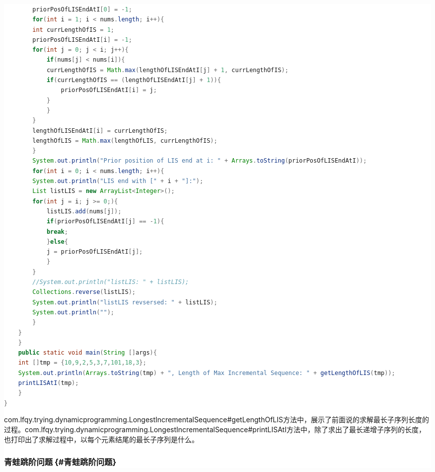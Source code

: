 ```java
	    priorPosOfLISEndAtI[0] = -1;
	    for(int i = 1; i < nums.length; i++){
		int currLengthOfIS = 1;
		priorPosOfLISEndAtI[i] = -1;
		for(int j = 0; j < i; j++){
		    if(nums[j] < nums[i]){
			currLengthOfIS = Math.max(lengthOfLISEndAtI[j] + 1, currLengthOfIS);
			if(currLengthOfIS == (lengthOfLISEndAtI[j] + 1)){
			    priorPosOfLISEndAtI[i] = j;
			}
		    }
		}
		lengthOfLISEndAtI[i] = currLengthOfIS;
		lengthOfLIS = Math.max(lengthOfLIS, currLengthOfIS);
	    }
	    System.out.println("Prior position of LIS end at i: " + Arrays.toString(priorPosOfLISEndAtI));
	    for(int i = 0; i < nums.length; i++){
		System.out.println("LIS end with [" + i + "]:");
		List listLIS = new ArrayList<Integer>();
		for(int j = i; j >= 0;){
		    listLIS.add(nums[j]);
		    if(priorPosOfLISEndAtI[j] == -1){
			break;
		    }else{
			j = priorPosOfLISEndAtI[j];
		    }
		}
		//System.out.println("listLIS: " + listLIS);
		Collections.reverse(listLIS);
		System.out.println("listLIS revsersed: " + listLIS);
		System.out.println("");
	    }
	}
    }
    public static void main(String []args){
	int []tmp = {10,9,2,5,3,7,101,18,3};
	System.out.println(Arrays.toString(tmp) + ", Length of Max Incremental Sequence: " + getLengthOfLIS(tmp));
	printLISAtI(tmp);
    }
}
```

com.lfqy.trying.dynamicprogramming.LongestIncrementalSequence#getLengthOfLIS方法中，展示了前面说的求解最长子序列长度的过程。com.lfqy.trying.dynamicprogramming.LongestIncrementalSequence#printLISAtI方法中，除了求出了最长递增子序列的长度，也打印出了求解过程中，以每个元素结尾的最长子序列是什么。 <br/>


### 青蛙跳阶问题 {#青蛙跳阶问题}



[^fn:1]: [看一遍就理解：动态规划详解](https://zhuanlan.zhihu.com/p/365698607)  <br/>